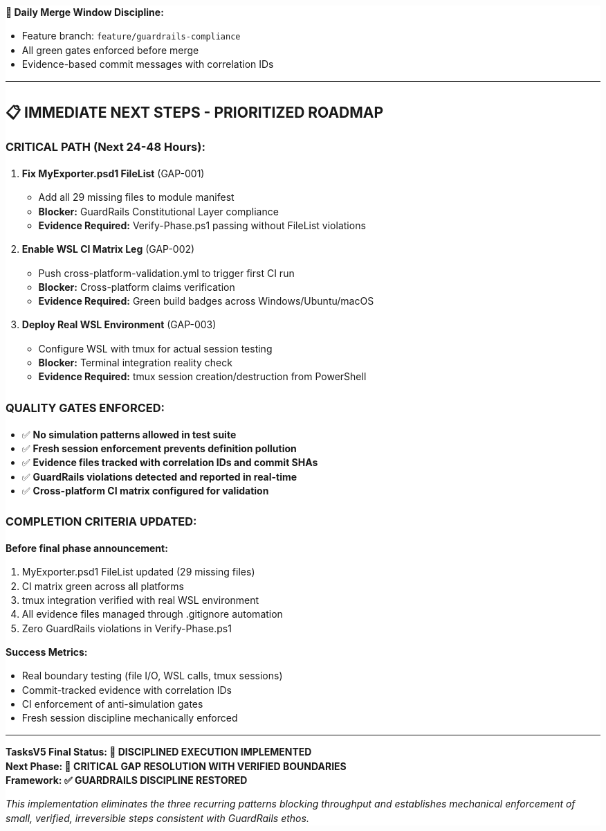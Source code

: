 **🔄 Daily Merge Window Discipline:**
- Feature branch: `feature/guardrails-compliance`
- All green gates enforced before merge
- Evidence-based commit messages with correlation IDs

---

## 📋 **IMMEDIATE NEXT STEPS - PRIORITIZED ROADMAP**

### **CRITICAL PATH (Next 24-48 Hours):**

1. **Fix MyExporter.psd1 FileList** (GAP-001)
   - Add all 29 missing files to module manifest
   - **Blocker:** GuardRails Constitutional Layer compliance
   - **Evidence Required:** Verify-Phase.ps1 passing without FileList violations

2. **Enable WSL CI Matrix Leg** (GAP-002)
   - Push cross-platform-validation.yml to trigger first CI run
   - **Blocker:** Cross-platform claims verification
   - **Evidence Required:** Green build badges across Windows/Ubuntu/macOS

3. **Deploy Real WSL Environment** (GAP-003)
   - Configure WSL with tmux for actual session testing
   - **Blocker:** Terminal integration reality check
   - **Evidence Required:** tmux session creation/destruction from PowerShell

### **QUALITY GATES ENFORCED:**

- ✅ **No simulation patterns allowed in test suite**
- ✅ **Fresh session enforcement prevents definition pollution**
- ✅ **Evidence files tracked with correlation IDs and commit SHAs**
- ✅ **GuardRails violations detected and reported in real-time**
- ✅ **Cross-platform CI matrix configured for validation**

### **COMPLETION CRITERIA UPDATED:**

**Before final phase announcement:**
1. MyExporter.psd1 FileList updated (29 missing files)
2. CI matrix green across all platforms
3. tmux integration verified with real WSL environment
4. All evidence files managed through .gitignore automation
5. Zero GuardRails violations in Verify-Phase.ps1

**Success Metrics:**
- Real boundary testing (file I/O, WSL calls, tmux sessions)
- Commit-tracked evidence with correlation IDs
- CI enforcement of anti-simulation gates
- Fresh session discipline mechanically enforced

---

**TasksV5 Final Status: 🚀 DISCIPLINED EXECUTION IMPLEMENTED**  
**Next Phase: 🎯 CRITICAL GAP RESOLUTION WITH VERIFIED BOUNDARIES**  
**Framework: ✅ GUARDRAILS DISCIPLINE RESTORED**

*This implementation eliminates the three recurring patterns blocking throughput and establishes mechanical enforcement of small, verified, irreversible steps consistent with GuardRails ethos.*
